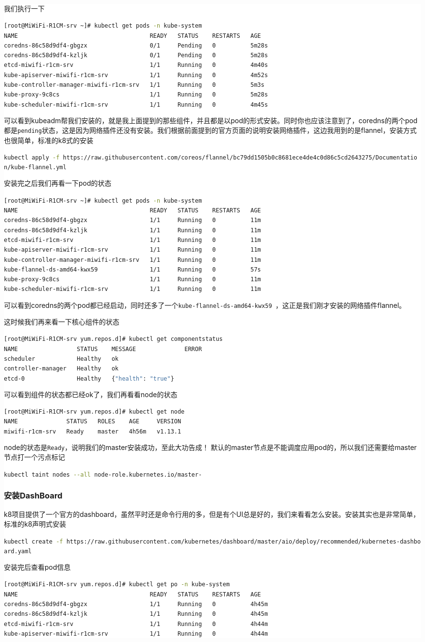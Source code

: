 我们执行一下
```bash
[root@MiWiFi-R1CM-srv ~]# kubectl get pods -n kube-system
NAME                                      READY   STATUS    RESTARTS   AGE
coredns-86c58d9df4-gbgzx                  0/1     Pending   0          5m28s
coredns-86c58d9df4-kzljk                  0/1     Pending   0          5m28s
etcd-miwifi-r1cm-srv                      1/1     Running   0          4m40s
kube-apiserver-miwifi-r1cm-srv            1/1     Running   0          4m52s
kube-controller-manager-miwifi-r1cm-srv   1/1     Running   0          5m3s
kube-proxy-9c8cs                          1/1     Running   0          5m28s
kube-scheduler-miwifi-r1cm-srv            1/1     Running   0          4m45s
```
可以看到kubeadm帮我们安装的，就是我上面提到的那些组件，并且都是以pod的形式安装。同时你也应该注意到了，coredns的两个pod都是`pending`状态，这是因为网络插件还没有安装。我们根据前面提到的官方页面的说明安装网络插件，这边我用到的是flannel，安装方式也很简单，标准的k8式的安装
```bash
kubectl apply -f https://raw.githubusercontent.com/coreos/flannel/bc79dd1505b0c8681ece4de4c0d86c5cd2643275/Documentation/kube-flannel.yml
```
安装完之后我们再看一下pod的状态
```bash
[root@MiWiFi-R1CM-srv ~]# kubectl get pods -n kube-system
NAME                                      READY   STATUS    RESTARTS   AGE
coredns-86c58d9df4-gbgzx                  1/1     Running   0          11m
coredns-86c58d9df4-kzljk                  1/1     Running   0          11m
etcd-miwifi-r1cm-srv                      1/1     Running   0          11m
kube-apiserver-miwifi-r1cm-srv            1/1     Running   0          11m
kube-controller-manager-miwifi-r1cm-srv   1/1     Running   0          11m
kube-flannel-ds-amd64-kwx59               1/1     Running   0          57s
kube-proxy-9c8cs                          1/1     Running   0          11m
kube-scheduler-miwifi-r1cm-srv            1/1     Running   0          11m
```
可以看到coredns的两个pod都已经启动，同时还多了一个`kube-flannel-ds-amd64-kwx59 `，这正是我们刚才安装的网络插件flannel。

这时候我们再来看一下核心组件的状态
```bash
[root@MiWiFi-R1CM-srv yum.repos.d]# kubectl get componentstatus
NAME                 STATUS    MESSAGE              ERROR
scheduler            Healthy   ok                   
controller-manager   Healthy   ok                   
etcd-0               Healthy   {"health": "true"} 
```
可以看到组件的状态都已经ok了，我们再看看node的状态
```bash
[root@MiWiFi-R1CM-srv yum.repos.d]# kubectl get node
NAME              STATUS   ROLES    AGE     VERSION
miwifi-r1cm-srv   Ready    master   4h56m   v1.13.1
```
node的状态是`Ready`，说明我们的master安装成功，至此大功告成！
默认的master节点是不能调度应用pod的，所以我们还需要给master节点打一个污点标记
```bash
kubectl taint nodes --all node-role.kubernetes.io/master-
```
### 安装DashBoard
k8项目提供了一个官方的dashboard，虽然平时还是命令行用的多，但是有个UI总是好的，我们来看看怎么安装。安装其实也是非常简单，标准的k8声明式安装
```bash
kubectl create -f https://raw.githubusercontent.com/kubernetes/dashboard/master/aio/deploy/recommended/kubernetes-dashboard.yaml
```
安装完后查看pod信息
```bash
[root@MiWiFi-R1CM-srv yum.repos.d]# kubectl get po -n kube-system
NAME                                      READY   STATUS    RESTARTS   AGE
coredns-86c58d9df4-gbgzx                  1/1     Running   0          4h45m
coredns-86c58d9df4-kzljk                  1/1     Running   0          4h45m
etcd-miwifi-r1cm-srv                      1/1     Running   0          4h44m
kube-apiserver-miwifi-r1cm-srv            1/1     Running   0          4h44m
```